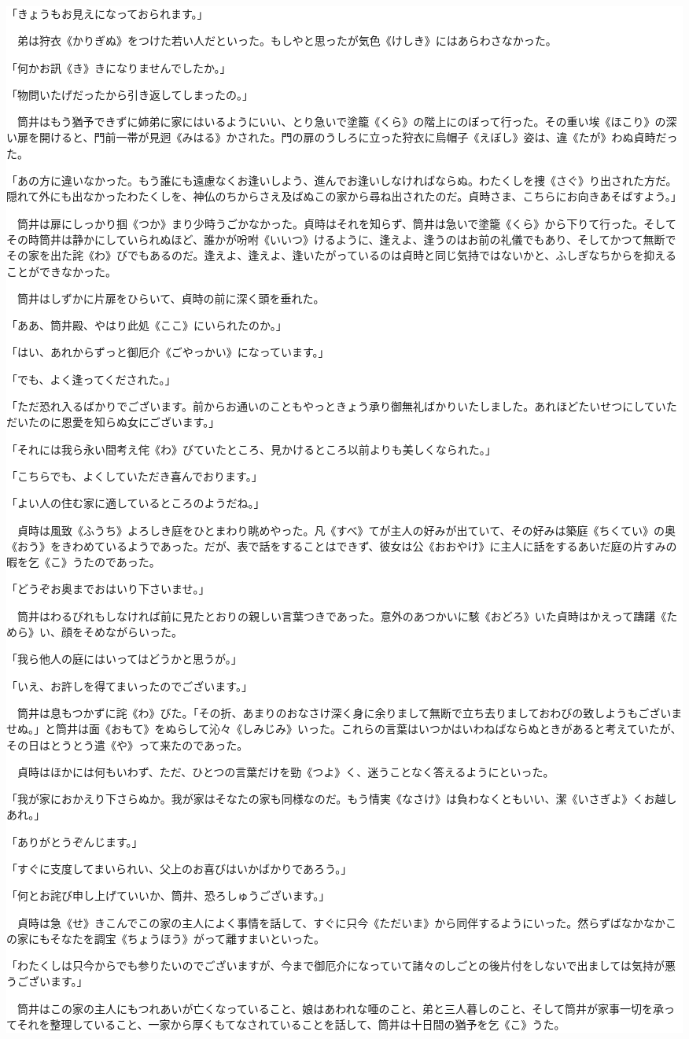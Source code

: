 「きょうもお見えになっておられます。」

　弟は狩衣《かりぎぬ》をつけた若い人だといった。もしやと思ったが気色《けしき》にはあらわさなかった。

「何かお訊《き》きになりませんでしたか。」

「物問いたげだったから引き返してしまったの。」

　筒井はもう猶予できずに姉弟に家にはいるようにいい、とり急いで塗籠《くら》の階上にのぼって行った。その重い埃《ほこり》の深い扉を開けると、門前一帯が見迥《みはる》かされた。門の扉のうしろに立った狩衣に烏帽子《えぼし》姿は、違《たが》わぬ貞時だった。

「あの方に違いなかった。もう誰にも遠慮なくお逢いしよう、進んでお逢いしなければならぬ。わたくしを捜《さぐ》り出された方だ。隠れて外にも出なかったわたくしを、神仏のちからさえ及ばぬこの家から尋ね出されたのだ。貞時さま、こちらにお向きあそばすよう。」

　筒井は扉にしっかり掴《つか》まり少時うごかなかった。貞時はそれを知らず、筒井は急いで塗籠《くら》から下りて行った。そしてその時筒井は静かにしていられぬほど、誰かが吩咐《いいつ》けるように、逢えよ、逢うのはお前の礼儀でもあり、そしてかつて無断でその家を出た詫《わ》びでもあるのだ。逢えよ、逢えよ、逢いたがっているのは貞時と同じ気持ではないかと、ふしぎなちからを抑えることができなかった。

　筒井はしずかに片扉をひらいて、貞時の前に深く頭を垂れた。

「ああ、筒井殿、やはり此処《ここ》にいられたのか。」

「はい、あれからずっと御厄介《ごやっかい》になっています。」

「でも、よく逢ってくだされた。」

「ただ恐れ入るばかりでございます。前からお通いのこともやっときょう承り御無礼ばかりいたしました。あれほどたいせつにしていただいたのに恩愛を知らぬ女にございます。」

「それには我ら永い間考え侘《わ》びていたところ、見かけるところ以前よりも美しくなられた。」

「こちらでも、よくしていただき喜んでおります。」

「よい人の住む家に適しているところのようだね。」

　貞時は風致《ふうち》よろしき庭をひとまわり眺めやった。凡《すべ》てが主人の好みが出ていて、その好みは築庭《ちくてい》の奥《おう》をきわめているようであった。だが、表で話をすることはできず、彼女は公《おおやけ》に主人に話をするあいだ庭の片すみの暇を乞《こ》うたのであった。

「どうぞお奥までおはいり下さいませ。」

　筒井はわるびれもしなければ前に見たとおりの親しい言葉つきであった。意外のあつかいに駭《おどろ》いた貞時はかえって躊躇《ためら》い、顔をそめながらいった。

「我ら他人の庭にはいってはどうかと思うが。」

「いえ、お許しを得てまいったのでございます。」

　筒井は息もつかずに詫《わ》びた。「その折、あまりのおなさけ深く身に余りまして無断で立ち去りましておわびの致しようもございませぬ。」と筒井は面《おもて》をぬらして沁々《しみじみ》いった。これらの言葉はいつかはいわねばならぬときがあると考えていたが、その日はとうとう遣《や》って来たのであった。

　貞時はほかには何もいわず、ただ、ひとつの言葉だけを勁《つよ》く、迷うことなく答えるようにといった。

「我が家におかえり下さらぬか。我が家はそなたの家も同様なのだ。もう情実《なさけ》は負わなくともいい、潔《いさぎよ》くお越しあれ。」

「ありがとうぞんじます。」

「すぐに支度してまいられい、父上のお喜びはいかばかりであろう。」

「何とお詫び申し上げていいか、筒井、恐ろしゅうございます。」

　貞時は急《せ》きこんでこの家の主人によく事情を話して、すぐに只今《ただいま》から同伴するようにいった。然らずばなかなかこの家にもそなたを調宝《ちょうほう》がって離すまいといった。

「わたくしは只今からでも参りたいのでございますが、今まで御厄介になっていて諸々のしごとの後片付をしないで出ましては気持が悪うございます。」

　筒井はこの家の主人にもつれあいが亡くなっていること、娘はあわれな唖のこと、弟と三人暮しのこと、そして筒井が家事一切を承ってそれを整理していること、一家から厚くもてなされていることを話して、筒井は十日間の猶予を乞《こ》うた。
